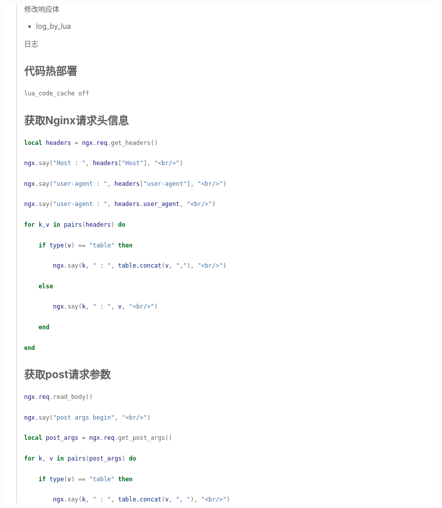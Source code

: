 >
> 修改响应体
>
> - log_by_lua
>
> 日志
>
> ## 代码热部署
>
> ```
> lua_code_cache off
> ```
>
> 
>
> 
>
> 
>
> ## 获取Nginx请求头信息
>
> ```lua
> local headers = ngx.req.get_headers()                         
> 
> ngx.say("Host : ", headers["Host"], "<br/>")  
> 
> ngx.say("user-agent : ", headers["user-agent"], "<br/>")  
> 
> ngx.say("user-agent : ", headers.user_agent, "<br/>")
> 
> for k,v in pairs(headers) do  
> 
>     if type(v) == "table" then  
> 
>         ngx.say(k, " : ", table.concat(v, ","), "<br/>")  
> 
>     else  
> 
>         ngx.say(k, " : ", v, "<br/>")  
> 
>     end  
> 
> end  
> ```
>
> 
>
> 
>
> ## 获取post请求参数
>
> ```lua
> ngx.req.read_body()  
> 
> ngx.say("post args begin", "<br/>")  
> 
> local post_args = ngx.req.get_post_args()  
> 
> for k, v in pairs(post_args) do  
> 
>     if type(v) == "table" then  
> 
>         ngx.say(k, " : ", table.concat(v, ", "), "<br/>")  
> 